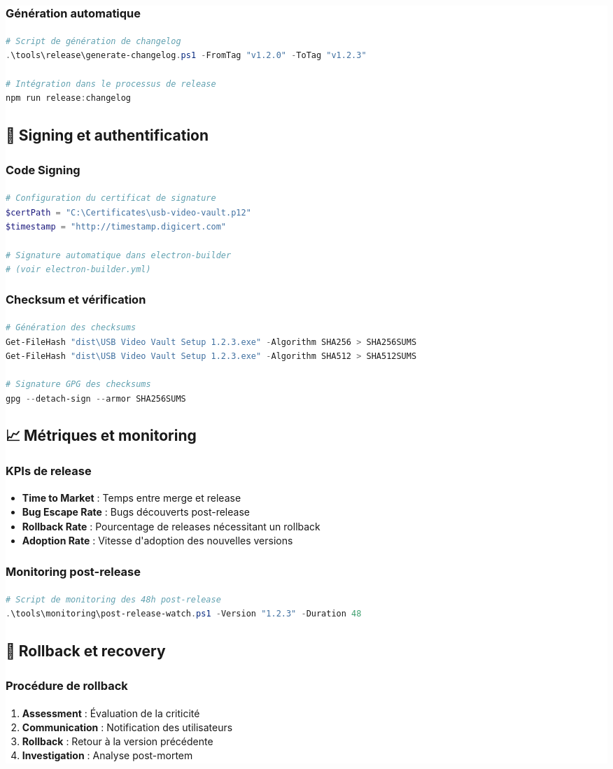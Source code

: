 ### Génération automatique

```powershell
# Script de génération de changelog
.\tools\release\generate-changelog.ps1 -FromTag "v1.2.0" -ToTag "v1.2.3"

# Intégration dans le processus de release
npm run release:changelog
```

## 🔐 Signing et authentification

### Code Signing
```powershell
# Configuration du certificat de signature
$certPath = "C:\Certificates\usb-video-vault.p12"
$timestamp = "http://timestamp.digicert.com"

# Signature automatique dans electron-builder
# (voir electron-builder.yml)
```

### Checksum et vérification
```powershell
# Génération des checksums
Get-FileHash "dist\USB Video Vault Setup 1.2.3.exe" -Algorithm SHA256 > SHA256SUMS
Get-FileHash "dist\USB Video Vault Setup 1.2.3.exe" -Algorithm SHA512 > SHA512SUMS

# Signature GPG des checksums  
gpg --detach-sign --armor SHA256SUMS
```

## 📈 Métriques et monitoring

### KPIs de release
- **Time to Market** : Temps entre merge et release
- **Bug Escape Rate** : Bugs découverts post-release  
- **Rollback Rate** : Pourcentage de releases nécessitant un rollback
- **Adoption Rate** : Vitesse d'adoption des nouvelles versions

### Monitoring post-release
```powershell
# Script de monitoring des 48h post-release
.\tools\monitoring\post-release-watch.ps1 -Version "1.2.3" -Duration 48
```

## 🔄 Rollback et recovery

### Procédure de rollback
1. **Assessment** : Évaluation de la criticité
2. **Communication** : Notification des utilisateurs
3. **Rollback** : Retour à la version précédente
4. **Investigation** : Analyse post-mortem
